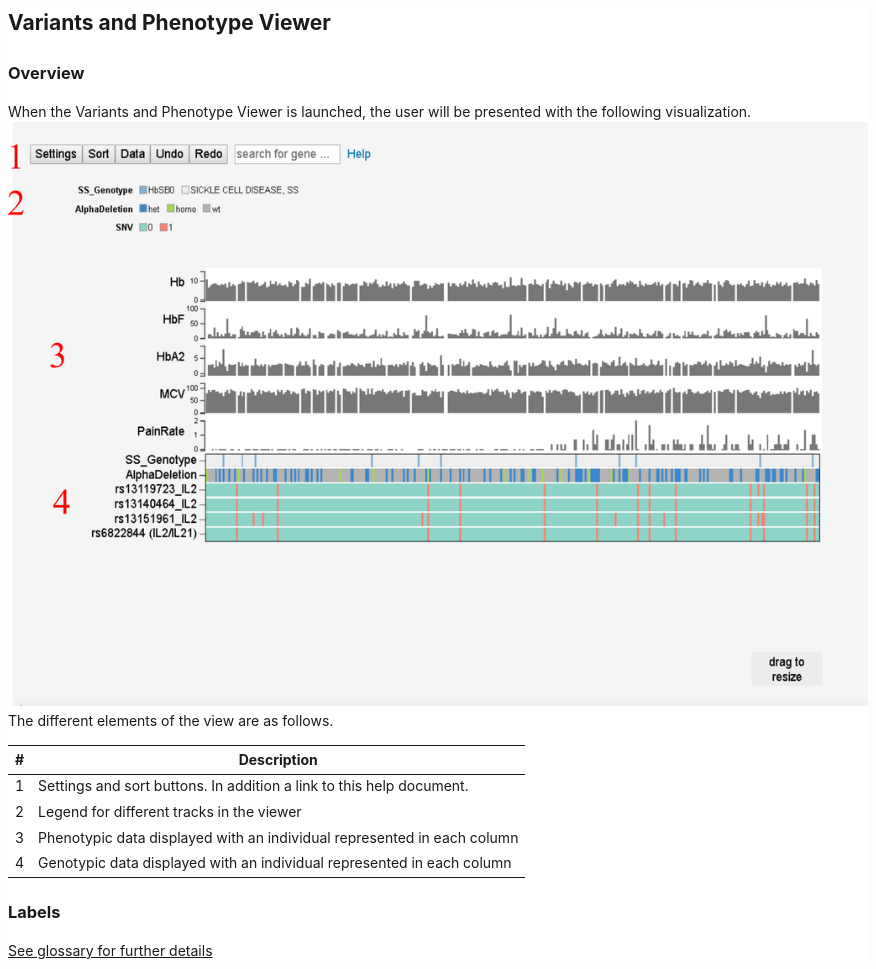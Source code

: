 

## Variants and Phenotype Viewer

### Overview

When the Variants and Phenotype Viewer is launched, the user will be presented with the following visualization.
![](./PhenoVariantAnnotated.png)
The different elements of the view are as follows.

| #   | Description                                                             |
| --- | ----------------------------------------------------------------------- |
| 1   | Settings and sort buttons.  In addition a link to this help document.   |
| 2   | Legend for different tracks in the viewer                               |
| 3   | Phenotypic data displayed with an individual represented in each column |
| 4   | Genotypic data displayed with an individual represented in each column  |

### Labels
[See glossary for further details](#glossary)
